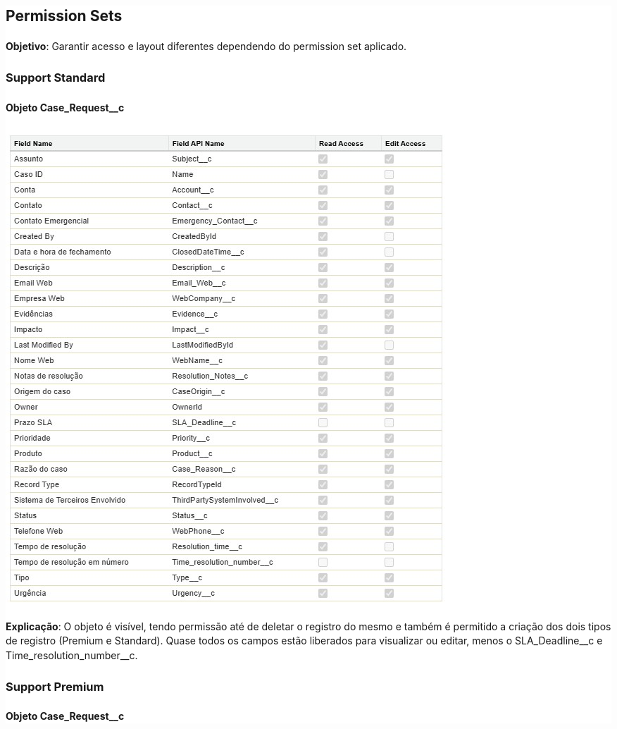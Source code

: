 ## Permission Sets
**Objetivo**: Garantir acesso e layout diferentes dependendo do permission set aplicado.

### Support Standard
#### Objeto Case_Request__c
![](./assets/images/Permission%20set%20support%20standard.jpg)

**Explicação**: O objeto é visível, tendo permissão até de deletar o registro do mesmo e também é permitido a criação dos dois tipos de registro (Premium e Standard).
Quase todos os campos estão liberados para visualizar ou editar, menos o SLA_Deadline__c e Time_resolution_number__c.

### Support Premium
#### Objeto Case_Request__c